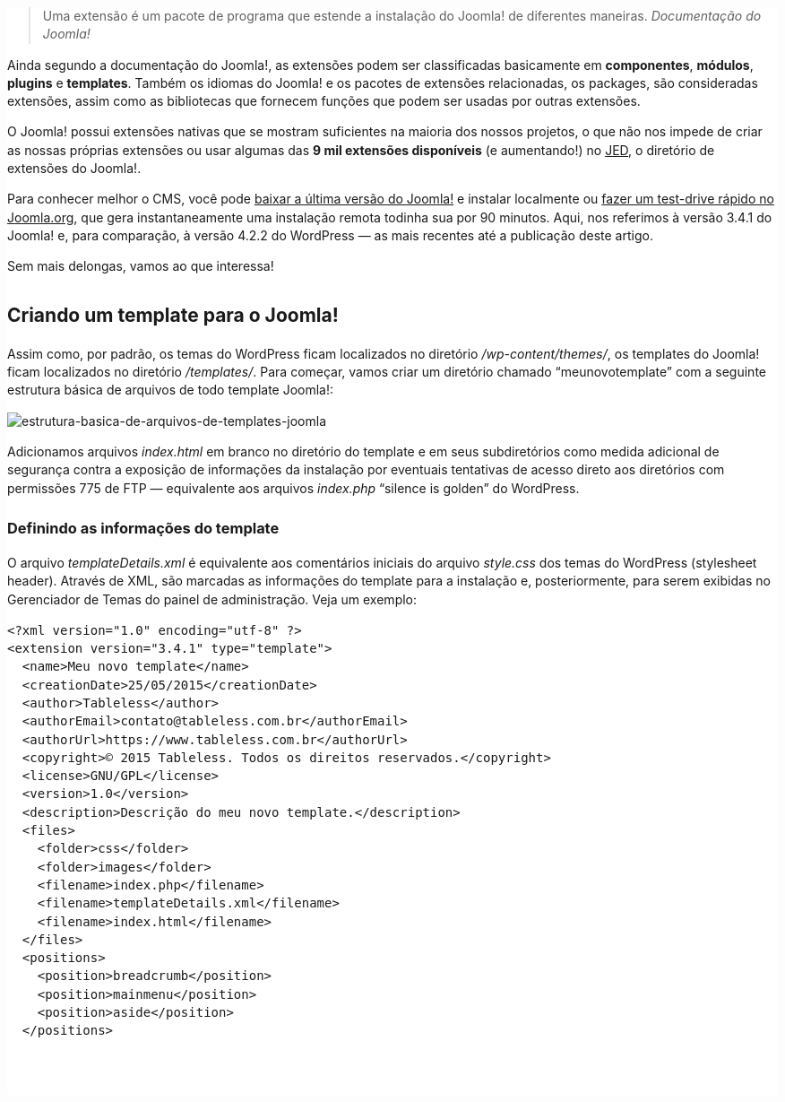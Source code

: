 > Uma extensão é um pacote de programa que estende a instalação do Joomla! de diferentes maneiras.&nbsp;<cite>Documentação do Joomla!</cite>

Ainda segundo a documentação do Joomla!, as extensões podem ser classificadas basicamente em&nbsp;**componentes**, **módulos**, **plugins** e **templates**. Também os idiomas do Joomla! e os pacotes de extensões relacionadas, os&nbsp;packages, são consideradas extensões, assim como as bibliotecas que fornecem funções que podem ser usadas por outras extensões.

O Joomla! possui extensões nativas que se mostram&nbsp;suficientes na&nbsp;maioria dos nossos projetos, o que não nos&nbsp;impede de criar as nossas próprias extensões ou usar&nbsp;algumas das&nbsp;**9 mil extensões disponíveis** (e aumentando!) no <a title="Diretório de Extensões do Joomla!" href="https://extensions.joomla.org/" target="_blank">JED</a>, o&nbsp;diretório de extensões do Joomla!.

Para conhecer melhor o CMS, você pode&nbsp;<a title="Download da última versão do Joomla!" href="https://www.joomla.org/download.html" target="_blank">baixar a última versão do Joomla!</a>&nbsp;e instalar localmente ou <a title="Fazer test-drive rápido do Joomla!" href="https://demo.joomla.org/" target="_blank">fazer um test-drive rápido no Joomla.org</a>, que gera instantaneamente uma instalação remota todinha&nbsp;sua por 90 minutos. Aqui, nos referimos à versão 3.4.1 do Joomla! e, para comparação, à versão 4.2.2 do WordPress — as mais recentes até a&nbsp;publicação deste artigo.

Sem mais&nbsp;delongas, vamos ao que interessa!

## Criando um template para o Joomla!

Assim como, por padrão, os temas do WordPress ficam localizados no diretório _/wp-content/themes/_, os templates do Joomla! ficam localizados no diretório _/templates/_. Para começar, vamos criar um diretório chamado &#8220;meunovotemplate&#8221; com a seguinte estrutura básica de arquivos de todo template Joomla!:

<img class="alignnone size-full wp-image-49093" src="https://raw.githubusercontent.com/diegoeis/tableless-static-images/master/2015/05/estrutura-basica-de-arquivos-de-templates-joomla.png" alt="estrutura-basica-de-arquivos-de-templates-joomla" width="283" height="226" />

Adicionamos&nbsp;arquivos _index.html_&nbsp;em branco no&nbsp;diretório do template e em seus subdiretórios como&nbsp;medida adicional de segurança contra a exposição de informações da instalação por eventuais tentativas de&nbsp;acesso direto aos&nbsp;diretórios com permissões 775 de FTP — equivalente aos arquivos _index.php_&nbsp;&#8220;silence is golden&#8221; do WordPress.

### Definindo as informações do template

O arquivo _templateDetails.xml_&nbsp;é equivalente aos comentários iniciais do arquivo _style.css_ dos temas do WordPress&nbsp;(stylesheet header). Através de XML, são marcadas as informações do template para a instalação e, posteriormente, para serem exibidas no Gerenciador de Temas do painel de administração. Veja um&nbsp;exemplo:

<pre class="lang-php">&lt;?xml version="1.0" encoding="utf-8" ?&gt;
&lt;extension version="3.4.1" type="template"&gt;
  &lt;name&gt;Meu novo template&lt;/name&gt;
  &lt;creationDate&gt;25/05/2015&lt;/creationDate&gt;
  &lt;author&gt;Tableless&lt;/author&gt;
  &lt;authorEmail&gt;contato@tableless.com.br&lt;/authorEmail&gt;
  &lt;authorUrl&gt;https://www.tableless.com.br&lt;/authorUrl&gt;
  &lt;copyright&gt;© 2015 Tableless. Todos os direitos reservados.&lt;/copyright&gt;
  &lt;license&gt;GNU/GPL&lt;/license&gt;
  &lt;version&gt;1.0&lt;/version&gt;
  &lt;description&gt;Descrição do meu novo template.&lt;/description&gt;
  &lt;files&gt;
    &lt;folder&gt;css&lt;/folder&gt;
    &lt;folder&gt;images&lt;/folder&gt;
    &lt;filename&gt;index.php&lt;/filename&gt;
    &lt;filename&gt;templateDetails.xml&lt;/filename&gt;
    &lt;filename&gt;index.html&lt;/filename&gt;
  &lt;/files&gt;
  &lt;positions&gt;
    &lt;position&gt;breadcrumb&lt;/position&gt;
    &lt;position&gt;mainmenu&lt;/position&gt;
    &lt;position&gt;aside&lt;/position&gt;
  &lt;/positions&gt;